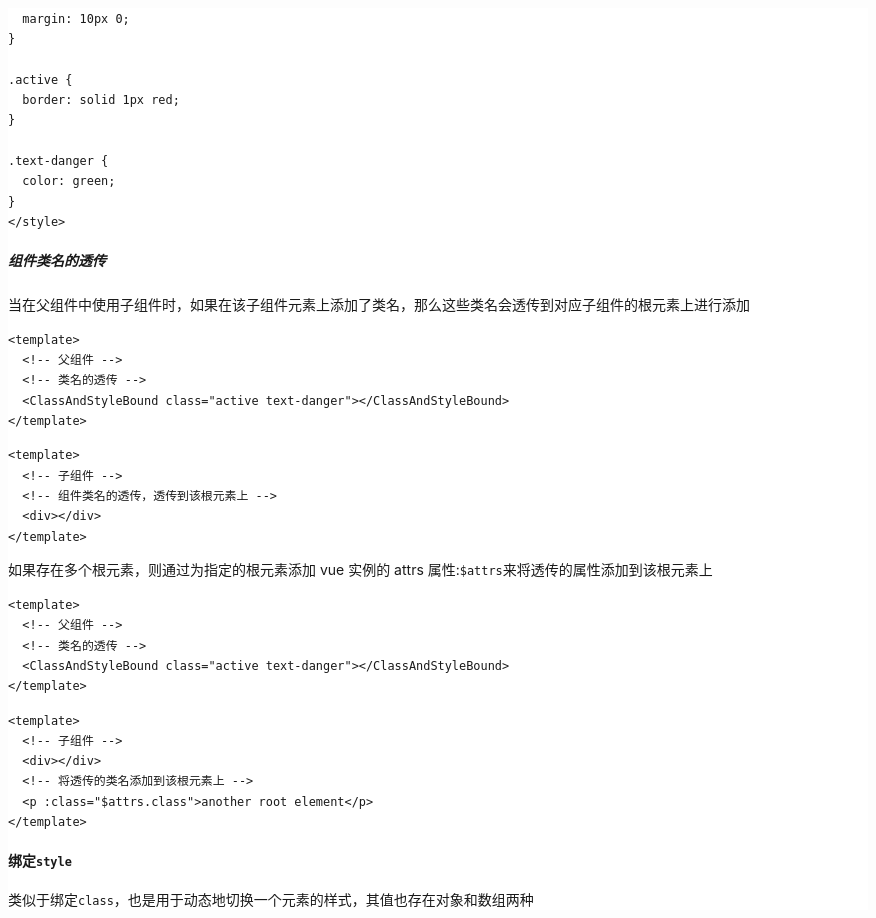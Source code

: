 ```vue
  margin: 10px 0;
}

.active {
  border: solid 1px red;
}

.text-danger {
  color: green;
}
</style>
```

##### 组件类名的透传

当在父组件中使用子组件时，如果在该子组件元素上添加了类名，那么这些类名会透传到对应子组件的根元素上进行添加

```vue
<template>
  <!-- 父组件 -->
  <!-- 类名的透传 -->
  <ClassAndStyleBound class="active text-danger"></ClassAndStyleBound>
</template>
```

```vue
<template>
  <!-- 子组件 -->
  <!-- 组件类名的透传，透传到该根元素上 -->
  <div></div>
</template>
```

如果存在多个根元素，则通过为指定的根元素添加 vue 实例的 attrs 属性:`$attrs`来将透传的属性添加到该根元素上

```vue
<template>
  <!-- 父组件 -->
  <!-- 类名的透传 -->
  <ClassAndStyleBound class="active text-danger"></ClassAndStyleBound>
</template>
```

```vue
<template>
  <!-- 子组件 -->
  <div></div>
  <!-- 将透传的类名添加到该根元素上 -->
  <p :class="$attrs.class">another root element</p>
</template>
```

#### 绑定`style`

类似于绑定`class`，也是用于动态地切换一个元素的样式，其值也存在对象和数组两种

